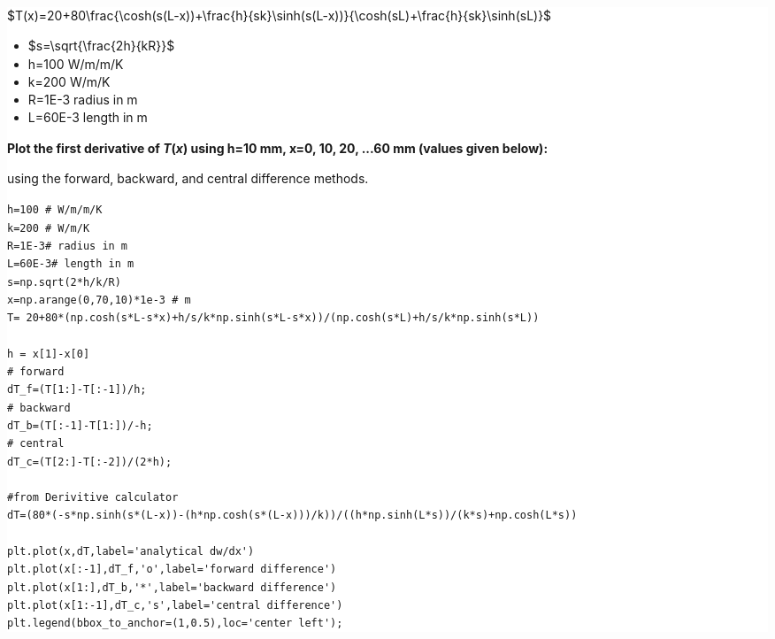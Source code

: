 $T(x)=20+80\frac{\cosh(s(L-x))+\frac{h}{sk}\sinh(s(L-x))}{\cosh(sL)+\frac{h}{sk}\sinh(sL)}$

* $s=\sqrt{\frac{2h}{kR}}$
* h=100 W/m/m/K
* k=200 W/m/K
* R=1E-3 radius in m
* L=60E-3  length in m


__Plot the first derivative of $T(x)$ using h=10 mm, x=0, 10, 20, ...60 mm (values given below):__

using the forward, backward, and central difference methods.

```{code-cell} ipython3
h=100 # W/m/m/K
k=200 # W/m/K
R=1E-3# radius in m
L=60E-3# length in m
s=np.sqrt(2*h/k/R)
x=np.arange(0,70,10)*1e-3 # m
T= 20+80*(np.cosh(s*L-s*x)+h/s/k*np.sinh(s*L-s*x))/(np.cosh(s*L)+h/s/k*np.sinh(s*L))

h = x[1]-x[0]
# forward
dT_f=(T[1:]-T[:-1])/h;
# backward 
dT_b=(T[:-1]-T[1:])/-h;
# central 
dT_c=(T[2:]-T[:-2])/(2*h);

#from Derivitive calculator
dT=(80*(-s*np.sinh(s*(L-x))-(h*np.cosh(s*(L-x)))/k))/((h*np.sinh(L*s))/(k*s)+np.cosh(L*s))

plt.plot(x,dT,label='analytical dw/dx')
plt.plot(x[:-1],dT_f,'o',label='forward difference')
plt.plot(x[1:],dT_b,'*',label='backward difference')
plt.plot(x[1:-1],dT_c,'s',label='central difference')
plt.legend(bbox_to_anchor=(1,0.5),loc='center left');
```
